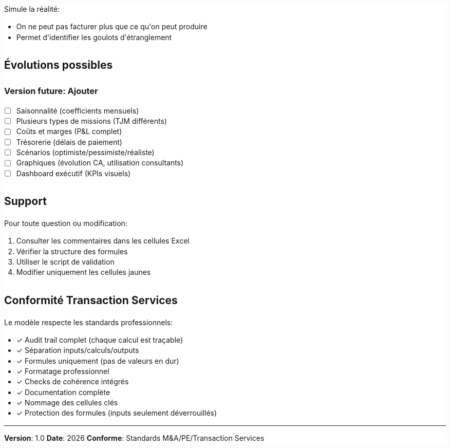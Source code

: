 Simule la réalité:
- On ne peut pas facturer plus que ce qu'on peut produire
- Permet d'identifier les goulots d'étranglement

## Évolutions possibles

### Version future: Ajouter
- [ ] Saisonnalité (coefficients mensuels)
- [ ] Plusieurs types de missions (TJM différents)
- [ ] Coûts et marges (P&L complet)
- [ ] Trésorerie (délais de paiement)
- [ ] Scénarios (optimiste/pessimiste/réaliste)
- [ ] Graphiques (évolution CA, utilisation consultants)
- [ ] Dashboard exécutif (KPIs visuels)

## Support

Pour toute question ou modification:
1. Consulter les commentaires dans les cellules Excel
2. Vérifier la structure des formules
3. Utiliser le script de validation
4. Modifier uniquement les cellules jaunes

## Conformité Transaction Services

Le modèle respecte les standards professionnels:
- ✓ Audit trail complet (chaque calcul est traçable)
- ✓ Séparation inputs/calculs/outputs
- ✓ Formules uniquement (pas de valeurs en dur)
- ✓ Formatage professionnel
- ✓ Checks de cohérence intégrés
- ✓ Documentation complète
- ✓ Nommage des cellules clés
- ✓ Protection des formules (inputs seulement déverrouillés)

---

**Version**: 1.0
**Date**: 2026
**Conforme**: Standards M&A/PE/Transaction Services
